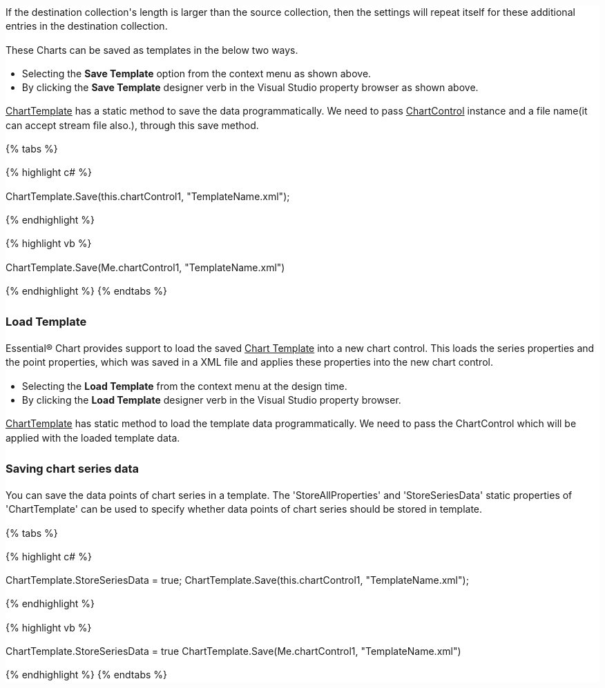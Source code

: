If the destination collection's length is larger than the source collection, then the settings will repeat itself for these additional entries in the destination collection.

These Charts can be saved as templates in the below two ways.

* Selecting the **Save Template** option from the context menu as shown above.
* By clicking the **Save Template** designer verb in the Visual Studio property browser as shown above.

[ChartTemplate](https://help.syncfusion.com/cr/windowsforms/Syncfusion.Windows.Forms.Chart.ChartTemplate.html) has a static method to save the data programmatically. We need to pass [ChartControl](https://help.syncfusion.com/cr/windowsforms/Syncfusion.Windows.Forms.Chart.ChartControl.html) instance and a file name(it can accept stream file also.), through this save method.

{% tabs %}  

{% highlight c# %}

ChartTemplate.Save(this.chartControl1, "TemplateName.xml");

{% endhighlight %}

{% highlight vb %}

ChartTemplate.Save(Me.chartControl1, "TemplateName.xml")

{% endhighlight %}
{% endtabs %}

### Load Template

Essential® Chart provides support to load the saved [Chart Template](https://help.syncfusion.com/cr/windowsforms/Syncfusion.Windows.Forms.Chart.ChartTemplate.html) into a new chart control. This loads the series properties and the point properties, which was saved in a XML file and applies these properties into the new chart control.

* Selecting the **Load Template** from the context menu at the design time.
* By clicking the **Load Template** designer verb in the Visual Studio property browser. 

[ChartTemplate](https://help.syncfusion.com/cr/windowsforms/Syncfusion.Windows.Forms.Chart.ChartTemplate.html) has static method to load the template data programmatically. We need to pass the ChartControl which will be applied with the loaded template data.

### Saving chart series data

You can save the data points of chart series in a template. The 'StoreAllProperties' and 'StoreSeriesData' static properties of 'ChartTemplate' can be used to specify whether data points of chart series should be stored in template.

{% tabs %}  

{% highlight c# %}

ChartTemplate.StoreSeriesData = true;
ChartTemplate.Save(this.chartControl1, "TemplateName.xml");

{% endhighlight %}

{% highlight vb %}

ChartTemplate.StoreSeriesData = true
ChartTemplate.Save(Me.chartControl1, "TemplateName.xml")

{% endhighlight %}
{% endtabs %}

